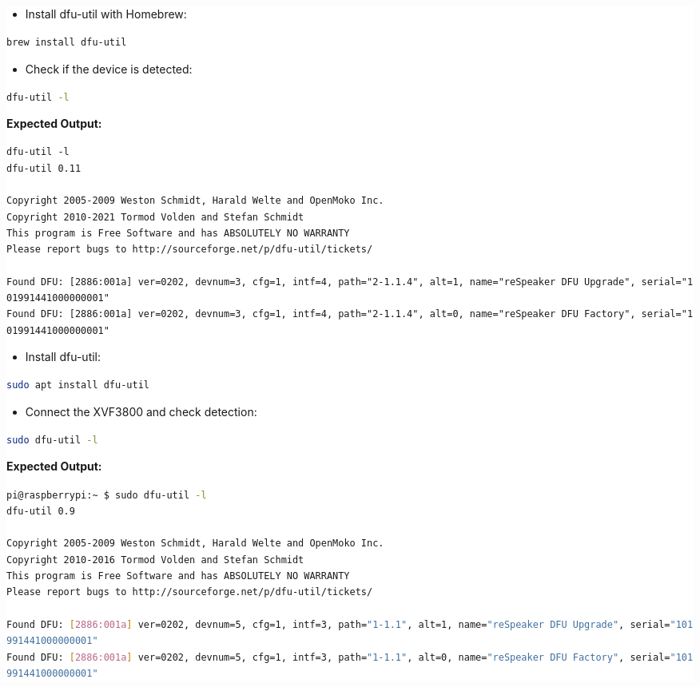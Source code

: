 </TabItem>

 <TabItem value="macos" label="macOS">

 - Install dfu-util with Homebrew:

```bash
brew install dfu-util
```

- Check if the device is detected:

```bash
dfu-util -l
```

**Expected Output:**

```
dfu-util -l
dfu-util 0.11

Copyright 2005-2009 Weston Schmidt, Harald Welte and OpenMoko Inc.
Copyright 2010-2021 Tormod Volden and Stefan Schmidt
This program is Free Software and has ABSOLUTELY NO WARRANTY
Please report bugs to http://sourceforge.net/p/dfu-util/tickets/

Found DFU: [2886:001a] ver=0202, devnum=3, cfg=1, intf=4, path="2-1.1.4", alt=1, name="reSpeaker DFU Upgrade", serial="101991441000000001"
Found DFU: [2886:001a] ver=0202, devnum=3, cfg=1, intf=4, path="2-1.1.4", alt=0, name="reSpeaker DFU Factory", serial="101991441000000001"

```
</TabItem>

<TabItem value="linux" label="Linux">

- Install dfu-util:
```bash
sudo apt install dfu-util
```

- Connect the XVF3800 and check detection:

```bash
sudo dfu-util -l
```
**Expected Output:**

```bash
pi@raspberrypi:~ $ sudo dfu-util -l
dfu-util 0.9

Copyright 2005-2009 Weston Schmidt, Harald Welte and OpenMoko Inc.
Copyright 2010-2016 Tormod Volden and Stefan Schmidt
This program is Free Software and has ABSOLUTELY NO WARRANTY
Please report bugs to http://sourceforge.net/p/dfu-util/tickets/

Found DFU: [2886:001a] ver=0202, devnum=5, cfg=1, intf=3, path="1-1.1", alt=1, name="reSpeaker DFU Upgrade", serial="101991441000000001"
Found DFU: [2886:001a] ver=0202, devnum=5, cfg=1, intf=3, path="1-1.1", alt=0, name="reSpeaker DFU Factory", serial="101991441000000001"

```
